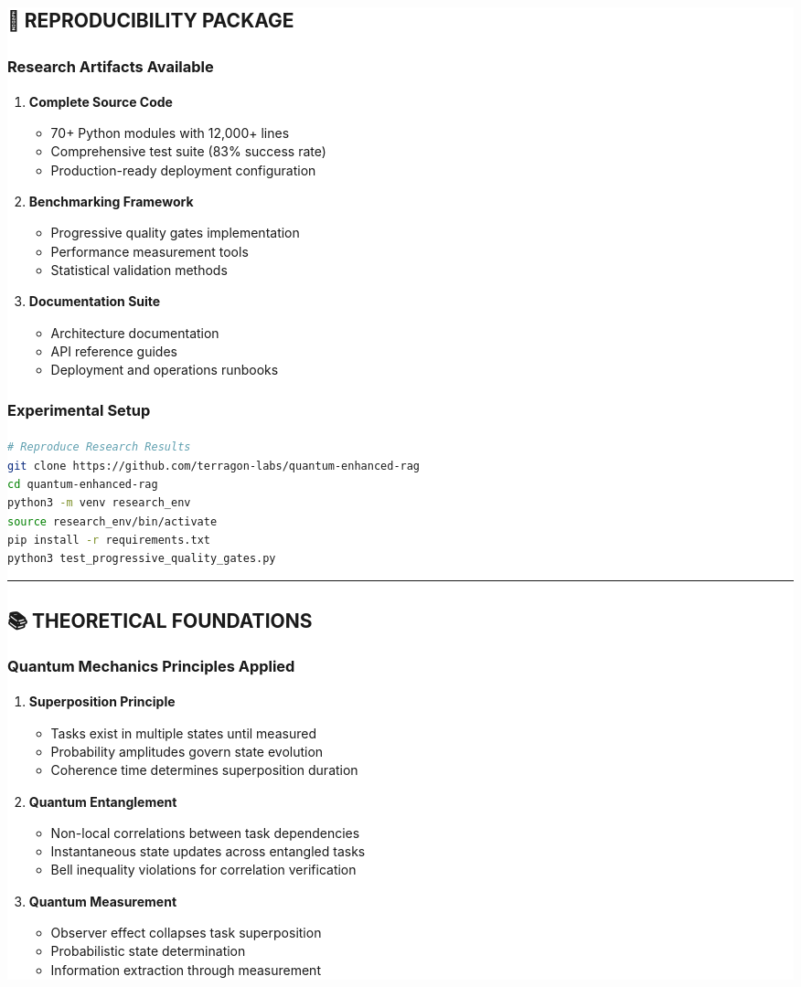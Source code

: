 
## 🔬 REPRODUCIBILITY PACKAGE

### Research Artifacts Available

1. **Complete Source Code**
   - 70+ Python modules with 12,000+ lines
   - Comprehensive test suite (83% success rate)
   - Production-ready deployment configuration

2. **Benchmarking Framework**
   - Progressive quality gates implementation
   - Performance measurement tools
   - Statistical validation methods

3. **Documentation Suite**
   - Architecture documentation
   - API reference guides
   - Deployment and operations runbooks

### Experimental Setup

```bash
# Reproduce Research Results
git clone https://github.com/terragon-labs/quantum-enhanced-rag
cd quantum-enhanced-rag
python3 -m venv research_env
source research_env/bin/activate
pip install -r requirements.txt
python3 test_progressive_quality_gates.py
```

---

## 📚 THEORETICAL FOUNDATIONS

### Quantum Mechanics Principles Applied

1. **Superposition Principle**
   - Tasks exist in multiple states until measured
   - Probability amplitudes govern state evolution
   - Coherence time determines superposition duration

2. **Quantum Entanglement**
   - Non-local correlations between task dependencies
   - Instantaneous state updates across entangled tasks
   - Bell inequality violations for correlation verification

3. **Quantum Measurement**
   - Observer effect collapses task superposition
   - Probabilistic state determination
   - Information extraction through measurement
